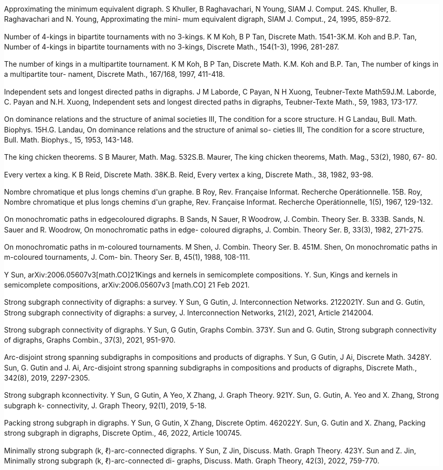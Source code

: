 Approximating the minimum equivalent digraph. S Khuller, B Raghavachari, N Young, SIAM J. Comput. 24S. Khuller, B. Raghavachari and N. Young, Approximating the mini- mum equivalent digraph, SIAM J. Comput., 24, 1995, 859-872.

Number of 4-kings in bipartite tournaments with no 3-kings. K M Koh, B P Tan, Discrete Math. 1541-3K.M. Koh and B.P. Tan, Number of 4-kings in bipartite tournaments with no 3-kings, Discrete Math., 154(1-3), 1996, 281-287.

The number of kings in a multipartite tournament. K M Koh, B P Tan, Discrete Math. K.M. Koh and B.P. Tan, The number of kings in a multipartite tour- nament, Discrete Math., 167/168, 1997, 411-418.

Independent sets and longest directed paths in digraphs. J M Laborde, C Payan, N H Xuong, Teubner-Texte Math59J.M. Laborde, C. Payan and N.H. Xuong, Independent sets and longest directed paths in digraphs, Teubner-Texte Math., 59, 1983, 173-177.

On dominance relations and the structure of animal societies III, The condition for a score structure. H G Landau, Bull. Math. Biophys. 15H.G. Landau, On dominance relations and the structure of animal so- cieties III, The condition for a score structure, Bull. Math. Biophys., 15, 1953, 143-148.

The king chicken theorems. S B Maurer, Math. Mag. 532S.B. Maurer, The king chicken theorems, Math. Mag., 53(2), 1980, 67- 80.

Every vertex a king. K B Reid, Discrete Math. 38K.B. Reid, Every vertex a king, Discrete Math., 38, 1982, 93-98.

Nombre chromatique et plus longs chemins d'un graphe. B Roy, Rev. Française Informat. Recherche Operátionnelle. 15B. Roy, Nombre chromatique et plus longs chemins d'un graphe, Rev. Française Informat. Recherche Operátionnelle, 1(5), 1967, 129-132.

On monochromatic paths in edgecoloured digraphs. B Sands, N Sauer, R Woodrow, J. Combin. Theory Ser. B. 333B. Sands, N. Sauer and R. Woodrow, On monochromatic paths in edge- coloured digraphs, J. Combin. Theory Ser. B, 33(3), 1982, 271-275.

On monochromatic paths in m-coloured tournaments. M Shen, J. Combin. Theory Ser. B. 451M. Shen, On monochromatic paths in m-coloured tournaments, J. Com- bin. Theory Ser. B, 45(1), 1988, 108-111.

Y Sun, arXiv:2006.05607v3[math.CO]21Kings and kernels in semicomplete compositions. Y. Sun, Kings and kernels in semicomplete compositions, arXiv:2006.05607v3 [math.CO] 21 Feb 2021.

Strong subgraph connectivity of digraphs: a survey. Y Sun, G Gutin, J. Interconnection Networks. 2122021Y. Sun and G. Gutin, Strong subgraph connectivity of digraphs: a survey, J. Interconnection Networks, 21(2), 2021, Article 2142004.

Strong subgraph connectivity of digraphs. Y Sun, G Gutin, Graphs Combin. 373Y. Sun and G. Gutin, Strong subgraph connectivity of digraphs, Graphs Combin., 37(3), 2021, 951-970.

Arc-disjoint strong spanning subdigraphs in compositions and products of digraphs. Y Sun, G Gutin, J Ai, Discrete Math. 3428Y. Sun, G. Gutin and J. Ai, Arc-disjoint strong spanning subdigraphs in compositions and products of digraphs, Discrete Math., 342(8), 2019, 2297-2305.

Strong subgraph kconnectivity. Y Sun, G Gutin, A Yeo, X Zhang, J. Graph Theory. 921Y. Sun, G. Gutin, A. Yeo and X. Zhang, Strong subgraph k- connectivity, J. Graph Theory, 92(1), 2019, 5-18.

Packing strong subgraph in digraphs. Y Sun, G Gutin, X Zhang, Discrete Optim. 462022Y. Sun, G. Gutin and X. Zhang, Packing strong subgraph in digraphs, Discrete Optim., 46, 2022, Article 100745.

Minimally strong subgraph (k, ℓ)-arc-connected digraphs. Y Sun, Z Jin, Discuss. Math. Graph Theory. 423Y. Sun and Z. Jin, Minimally strong subgraph (k, ℓ)-arc-connected di- graphs, Discuss. Math. Graph Theory, 42(3), 2022, 759-770.
